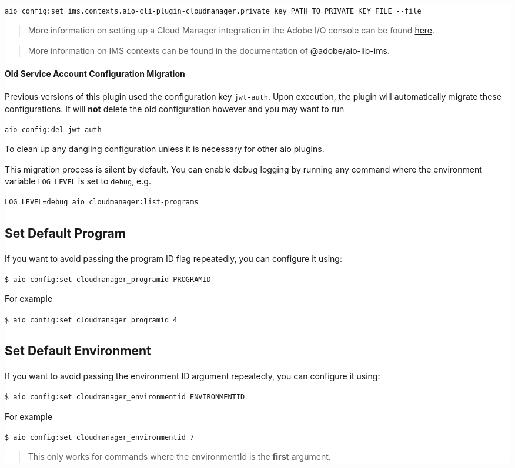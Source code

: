 ```
aio config:set ims.contexts.aio-cli-plugin-cloudmanager.private_key PATH_TO_PRIVATE_KEY_FILE --file
```

> More information on setting up a Cloud Manager integration in the Adobe I/O console can be found [here](https://www.adobe.io/experience-cloud/cloud-manager/guides/getting-started/create-api-integration/).

> More information on IMS contexts can be found in the documentation of [@adobe/aio-lib-ims](https://github.com/adobe/aio-lib-ims).

#### Old Service Account Configuration Migration

Previous versions of this plugin used the configuration key `jwt-auth`. Upon execution, the plugin will automatically migrate these configurations. It will **not** delete the old configuration however and you may want to run

```
aio config:del jwt-auth
```

To clean up any dangling configuration unless it is necessary for other aio plugins.

This migration process is silent by default. You can enable debug logging by running any command where the environment variable `LOG_LEVEL` is set to `debug`, e.g.

```
LOG_LEVEL=debug aio cloudmanager:list-programs
```

## Set Default Program

If you want to avoid passing the program ID flag repeatedly, you can configure it using:

```sh-session
$ aio config:set cloudmanager_programid PROGRAMID
```

For example

```sh-session
$ aio config:set cloudmanager_programid 4
```

## Set Default Environment

If you want to avoid passing the environment ID argument repeatedly, you can configure it using:

```sh-session
$ aio config:set cloudmanager_environmentid ENVIRONMENTID
```

For example

```sh-session
$ aio config:set cloudmanager_environmentid 7
```

> This only works for commands where the environmentId is the **first** argument.

